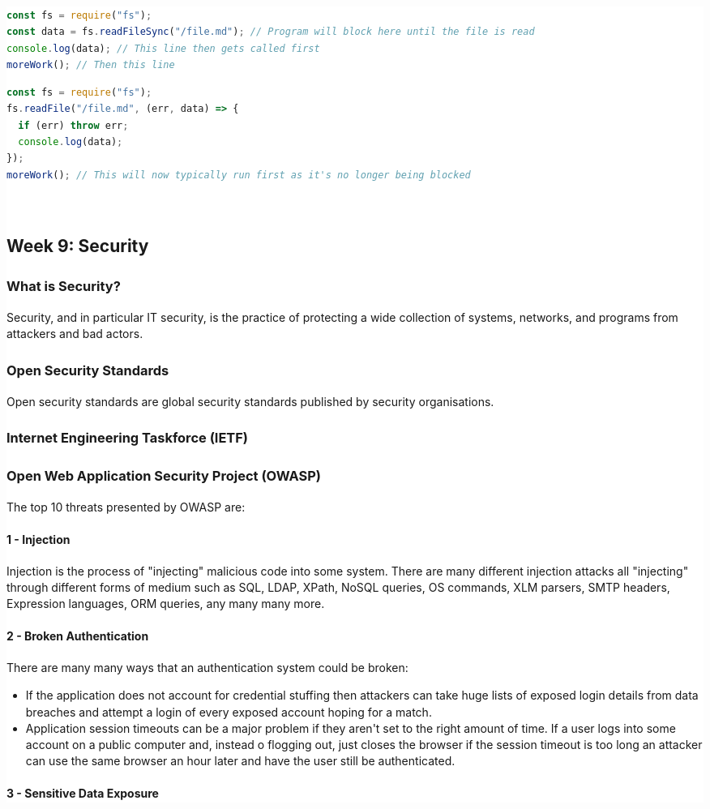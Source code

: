 ```js
const fs = require("fs");
const data = fs.readFileSync("/file.md"); // Program will block here until the file is read
console.log(data); // This line then gets called first
moreWork(); // Then this line
```

```js
const fs = require("fs");
fs.readFile("/file.md", (err, data) => {
  if (err) throw err;
  console.log(data);
});
moreWork(); // This will now typically run first as it's no longer being blocked
```

<br />

<h2 id="week9">Week 9: Security</h2>

### What is Security?

Security, and in particular IT security, is the practice of protecting a wide collection of systems, networks, and programs from attackers and bad actors.

### Open Security Standards

Open security standards are global security standards published by security organisations.

### Internet Engineering Taskforce (IETF)

### Open Web Application Security Project (OWASP)

The top 10 threats presented by OWASP are:

#### 1 - Injection

Injection is the process of "injecting" malicious code into some system. There are many different injection attacks all "injecting" through different forms of medium such as SQL, LDAP, XPath, NoSQL queries, OS commands, XLM parsers, SMTP headers, Expression languages, ORM queries, any many many more.

#### 2 - Broken Authentication

There are many many ways that an authentication system could be broken:

- If the application does not account for credential stuffing then attackers can take huge lists of exposed login details from data breaches and attempt a login of every exposed account hoping for a match.
- Application session timeouts can be a major problem if they aren't set to the right amount of time. If a user logs into some account on a public computer and, instead o flogging out, just closes the browser if the session timeout is too long an attacker can use the same browser an hour later and have the user still be authenticated.

#### 3 - Sensitive Data Exposure
